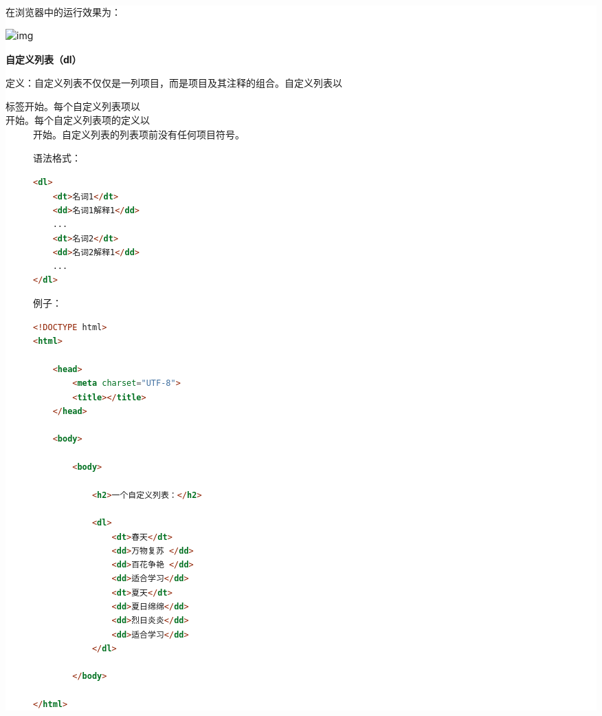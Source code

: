 在浏览器中的运行效果为：

![img](https://doc.shiyanlou.com/document-uid897174labid9222timestamp1546419522789.png/wm)

**自定义列表（dl）**

定义：自定义列表不仅仅是一列项目，而是项目及其注释的组合。自定义列表以<dl> 标签开始。每个自定义列表项以 <dt> 开始。每个自定义列表项的定义以 <dd> 开始。自定义列表的列表项前没有任何项目符号。

语法格式：

```html
<dl>
    <dt>名词1</dt>
    <dd>名词1解释1</dd>
    ...
    <dt>名词2</dt>
    <dd>名词2解释1</dd>
    ...
</dl>
```

例子：

```html
<!DOCTYPE html>
<html>

    <head>
        <meta charset="UTF-8">
        <title></title>
    </head>

    <body>

        <body>

            <h2>一个自定义列表：</h2>

            <dl>
                <dt>春天</dt>
                <dd>万物复苏 </dd>
                <dd>百花争艳 </dd>
                <dd>适合学习</dd>
                <dt>夏天</dt>
                <dd>夏日绵绵</dd>
                <dd>烈日炎炎</dd>
                <dd>适合学习</dd>
            </dl>

        </body>

</html>
```

